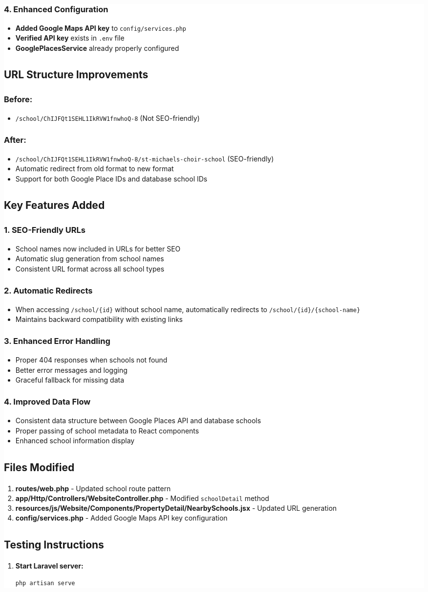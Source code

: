 ### 4. Enhanced Configuration
- **Added Google Maps API key** to `config/services.php`
- **Verified API key** exists in `.env` file
- **GooglePlacesService** already properly configured

## URL Structure Improvements

### Before:
- `/school/ChIJFQt1SEHL1IkRVW1fnwhoQ-8` (Not SEO-friendly)

### After:
- `/school/ChIJFQt1SEHL1IkRVW1fnwhoQ-8/st-michaels-choir-school` (SEO-friendly)
- Automatic redirect from old format to new format
- Support for both Google Place IDs and database school IDs

## Key Features Added

### 1. SEO-Friendly URLs
- School names now included in URLs for better SEO
- Automatic slug generation from school names
- Consistent URL format across all school types

### 2. Automatic Redirects
- When accessing `/school/{id}` without school name, automatically redirects to `/school/{id}/{school-name}`
- Maintains backward compatibility with existing links

### 3. Enhanced Error Handling
- Proper 404 responses when schools not found
- Better error messages and logging
- Graceful fallback for missing data

### 4. Improved Data Flow
- Consistent data structure between Google Places API and database schools
- Proper passing of school metadata to React components
- Enhanced school information display

## Files Modified

1. **routes/web.php** - Updated school route pattern
2. **app/Http/Controllers/WebsiteController.php** - Modified `schoolDetail` method
3. **resources/js/Website/Components/PropertyDetail/NearbySchools.jsx** - Updated URL generation
4. **config/services.php** - Added Google Maps API key configuration

## Testing Instructions

1. **Start Laravel server:**
   ```bash
   php artisan serve
   ```
